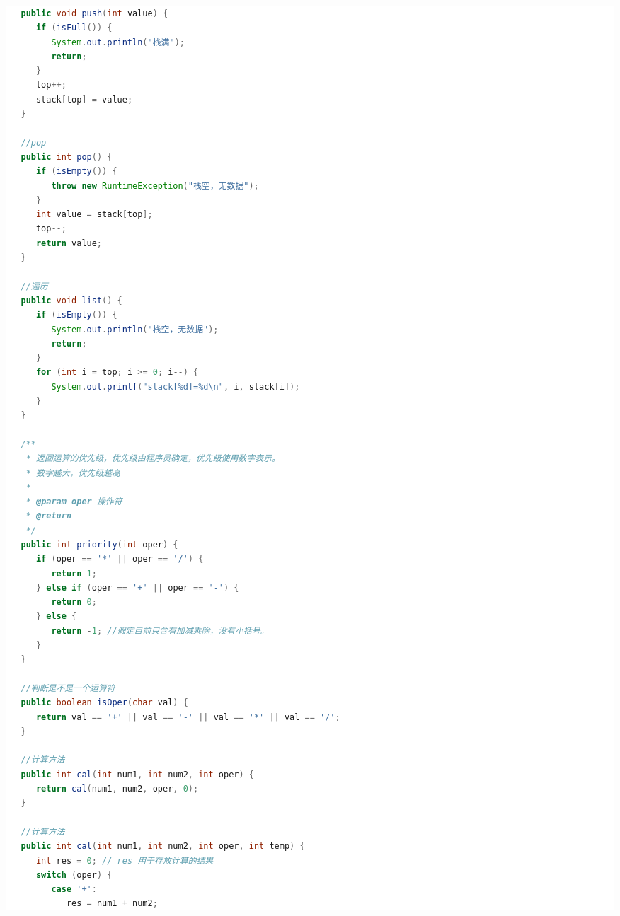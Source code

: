 ```java
   public void push(int value) {
      if (isFull()) {
         System.out.println("栈满");
         return;
      }
      top++;
      stack[top] = value;
   }

   //pop
   public int pop() {
      if (isEmpty()) {
         throw new RuntimeException("栈空，无数据");
      }
      int value = stack[top];
      top--;
      return value;
   }

   //遍历
   public void list() {
      if (isEmpty()) {
         System.out.println("栈空，无数据");
         return;
      }
      for (int i = top; i >= 0; i--) {
         System.out.printf("stack[%d]=%d\n", i, stack[i]);
      }
   }

   /**
    * 返回运算的优先级，优先级由程序员确定，优先级使用数字表示。
    * 数字越大，优先级越高
    *
    * @param oper 操作符
    * @return
    */
   public int priority(int oper) {
      if (oper == '*' || oper == '/') {
         return 1;
      } else if (oper == '+' || oper == '-') {
         return 0;
      } else {
         return -1; //假定目前只含有加减乘除，没有小括号。
      }
   }

   //判断是不是一个运算符
   public boolean isOper(char val) {
      return val == '+' || val == '-' || val == '*' || val == '/';
   }

   //计算方法
   public int cal(int num1, int num2, int oper) {
      return cal(num1, num2, oper, 0);
   }

   //计算方法
   public int cal(int num1, int num2, int oper, int temp) {
      int res = 0; // res 用于存放计算的结果
      switch (oper) {
         case '+':
            res = num1 + num2;
```